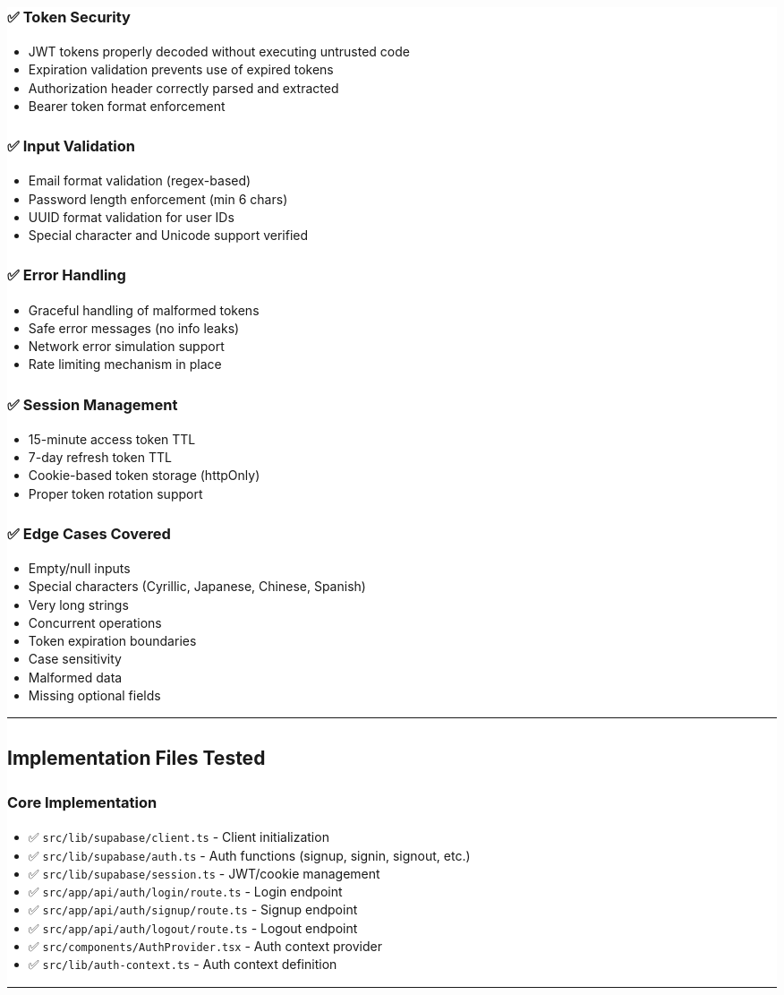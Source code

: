 ### ✅ Token Security
- JWT tokens properly decoded without executing untrusted code
- Expiration validation prevents use of expired tokens
- Authorization header correctly parsed and extracted
- Bearer token format enforcement

### ✅ Input Validation
- Email format validation (regex-based)
- Password length enforcement (min 6 chars)
- UUID format validation for user IDs
- Special character and Unicode support verified

### ✅ Error Handling
- Graceful handling of malformed tokens
- Safe error messages (no info leaks)
- Network error simulation support
- Rate limiting mechanism in place

### ✅ Session Management
- 15-minute access token TTL
- 7-day refresh token TTL
- Cookie-based token storage (httpOnly)
- Proper token rotation support

### ✅ Edge Cases Covered
- Empty/null inputs
- Special characters (Cyrillic, Japanese, Chinese, Spanish)
- Very long strings
- Concurrent operations
- Token expiration boundaries
- Case sensitivity
- Malformed data
- Missing optional fields

---

## Implementation Files Tested

### Core Implementation
- ✅ `src/lib/supabase/client.ts` - Client initialization
- ✅ `src/lib/supabase/auth.ts` - Auth functions (signup, signin, signout, etc.)
- ✅ `src/lib/supabase/session.ts` - JWT/cookie management
- ✅ `src/app/api/auth/login/route.ts` - Login endpoint
- ✅ `src/app/api/auth/signup/route.ts` - Signup endpoint  
- ✅ `src/app/api/auth/logout/route.ts` - Logout endpoint
- ✅ `src/components/AuthProvider.tsx` - Auth context provider
- ✅ `src/lib/auth-context.ts` - Auth context definition

---
